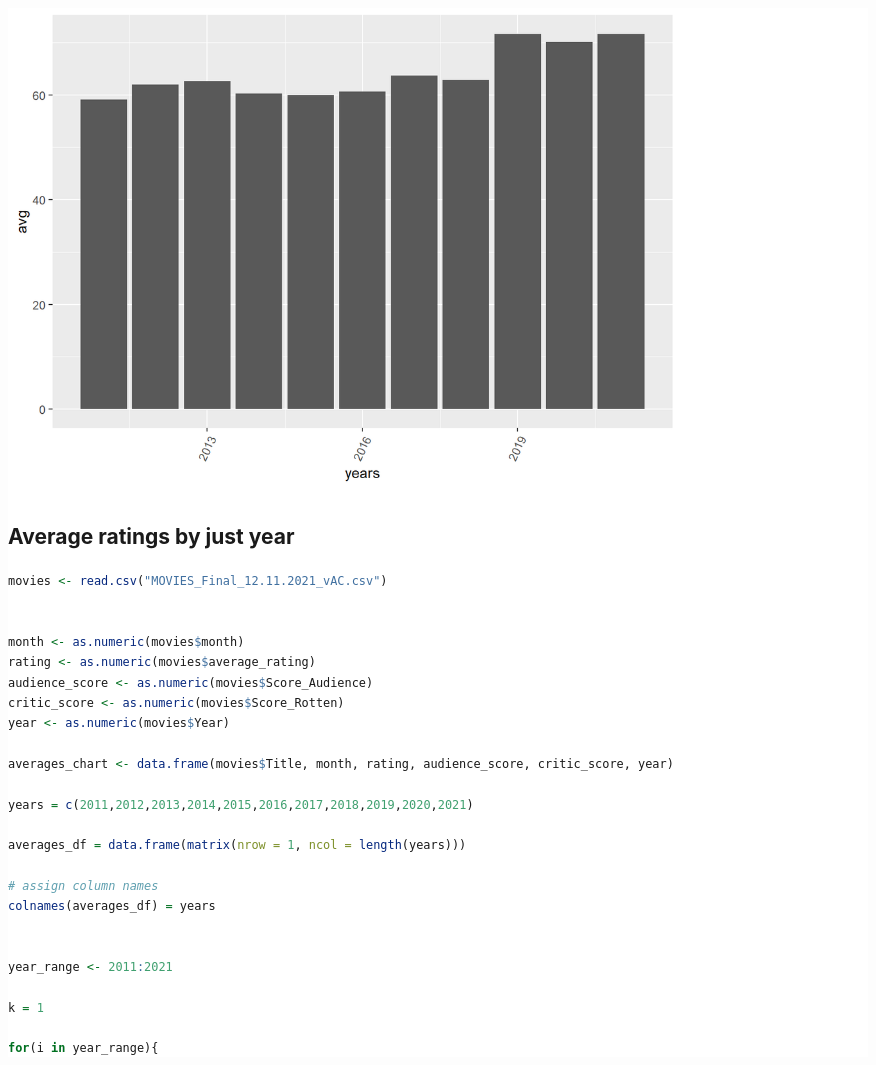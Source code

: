 <img src="05-results_files/figure-html/unnamed-chunk-23-1.png" width="672" />




## Average ratings by just year


```r
movies <- read.csv("MOVIES_Final_12.11.2021_vAC.csv")


month <- as.numeric(movies$month)
rating <- as.numeric(movies$average_rating)
audience_score <- as.numeric(movies$Score_Audience)
critic_score <- as.numeric(movies$Score_Rotten)
year <- as.numeric(movies$Year)

averages_chart <- data.frame(movies$Title, month, rating, audience_score, critic_score, year)

years = c(2011,2012,2013,2014,2015,2016,2017,2018,2019,2020,2021)

averages_df = data.frame(matrix(nrow = 1, ncol = length(years))) 
  
# assign column names
colnames(averages_df) = years


year_range <- 2011:2021

k = 1

for(i in year_range){
```